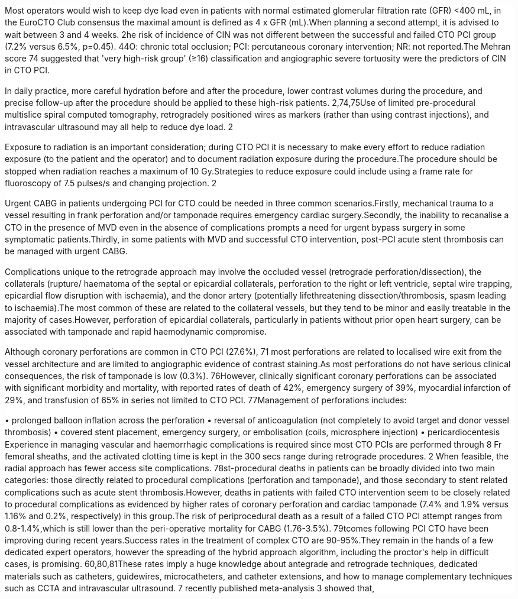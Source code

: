 Most operators would wish to keep dye load even in patients with normal estimated glomerular filtration rate (GFR) <400 mL, in the EuroCTO Club consensus the maximal amount is defined as 4 x GFR (mL).When planning a second attempt, it is advised to wait between 3 and 4 weeks. 2he risk of incidence of CIN was not different between the successful and failed CTO PCI group (7.2% versus 6.5%, p=0.45). 44O: chronic total occlusion; PCI: percutaneous coronary intervention; NR: not reported.The Mehran score 74 suggested that 'very high-risk group' (≥16) classification and angiographic severe tortuosity were the predictors of CIN in CTO PCI.

In daily practice, more careful hydration before and after the procedure, lower contrast volumes during the procedure, and precise follow-up after the procedure should be applied to these high-risk patients. 2,74,75Use of limited pre-procedural multislice spiral computed tomography, retrogradely positioned wires as markers (rather than using contrast injections), and intravascular ultrasound may all help to reduce dye load. 2

Exposure to radiation is an important consideration; during CTO PCI it is necessary to make every effort to reduce radiation exposure (to the patient and the operator) and to document radiation exposure during the procedure.The procedure should be stopped when radiation reaches a maximum of 10 Gy.Strategies to reduce exposure could include using a frame rate for fluoroscopy of 7.5 pulses/s and changing projection. 2

Urgent CABG in patients undergoing PCI for CTO could be needed in three common scenarios.Firstly, mechanical trauma to a vessel resulting in frank perforation and/or tamponade requires emergency cardiac surgery.Secondly, the inability to recanalise a CTO in the presence of MVD even in the absence of complications prompts a need for urgent bypass surgery in some symptomatic patients.Thirdly, in some patients with MVD and successful CTO intervention, post-PCI acute stent thrombosis can be managed with urgent CABG.

Complications unique to the retrograde approach may involve the occluded vessel (retrograde perforation/dissection), the collaterals (rupture/ haematoma of the septal or epicardial collaterals, perforation to the right or left ventricle, septal wire trapping, epicardial flow disruption with ischaemia), and the donor artery (potentially lifethreatening dissection/thrombosis, spasm leading to ischaemia).The most common of these are related to the collateral vessels, but they tend to be minor and easily treatable in the majority of cases.However, perforation of epicardial collaterals, particularly in patients without prior open heart surgery, can be associated with tamponade and rapid haemodynamic compromise.

Although coronary perforations are common in CTO PCI (27.6%), 71 most perforations are related to localised wire exit from the vessel architecture and are limited to angiographic evidence of contrast staining.As most perforations do not have serious clinical consequences, the risk of tamponade is low (0.3%). 76However, clinically significant coronary perforations can be associated with significant morbidity and mortality, with reported rates of death of 42%, emergency surgery of 39%, myocardial infarction of 29%, and transfusion of 65% in series not limited to CTO PCI. 77Management of perforations includes:

• prolonged balloon inflation across the perforation • reversal of anticoagulation (not completely to avoid target and donor vessel thrombosis) • covered stent placement, emergency surgery, or embolisation (coils, microsphere injection) • pericardiocentesis Experience in managing vascular and haemorrhagic complications is required since most CTO PCIs are performed through 8 Fr femoral sheaths, and the activated clotting time is kept in the 300 secs range during retrograde procedures. 2 When feasible, the radial approach has fewer access site complications. 78st-procedural deaths in patients can be broadly divided into two main categories: those directly related to procedural complications (perforation and tamponade), and those secondary to stent related complications such as acute stent thrombosis.However, deaths in patients with failed CTO intervention seem to be closely related to procedural complications as evidenced by higher rates of coronary perforation and cardiac tamponade (7.4% and 1.9% versus 1.16% and 0.2%, respectively) in this group.The risk of periprocedural death as a result of a failed CTO PCI attempt ranges from 0.8-1.4%,which is still lower than the peri-operative mortality for CABG (1.76-3.5%). 79tcomes following PCI CTO have been improving during recent years.Success rates in the treatment of complex CTO are 90-95%.They remain in the hands of a few dedicated expert operators, however the spreading of the hybrid approach algorithm, including the proctor's help in difficult cases, is promising. 60,80,81These rates imply a huge knowledge about antegrade and retrograde techniques, dedicated materials such as catheters, guidewires, microcatheters, and catheter extensions, and how to manage complementary techniques such as CCTA and intravascular ultrasound. 7 recently published meta-analysis 3 showed that,
